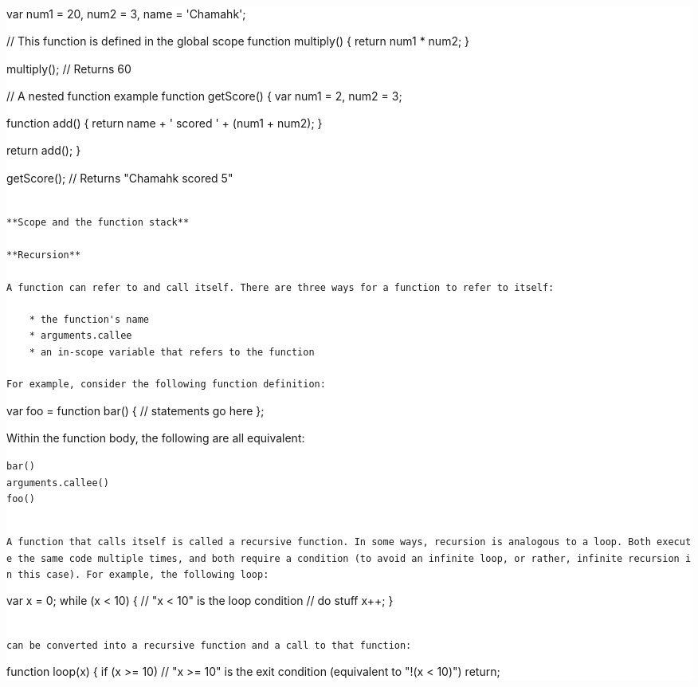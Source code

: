 var num1 = 20,
    num2 = 3,
    name = 'Chamahk';

// This function is defined in the global scope
function multiply() {
  return num1 * num2;
}

multiply(); // Returns 60

// A nested function example
function getScore() {
  var num1 = 2,
      num2 = 3;
  
  function add() {
    return name + ' scored ' + (num1 + num2);
  }
  
  return add();
}

getScore(); // Returns "Chamahk scored 5"
```

**Scope and the function stack**

**Recursion**

A function can refer to and call itself. There are three ways for a function to refer to itself:

    * the function's name
    * arguments.callee
    * an in-scope variable that refers to the function

For example, consider the following function definition:

```
var foo = function bar() {
   // statements go here
};

Within the function body, the following are all equivalent:

    bar()
    arguments.callee()
    foo()
```

A function that calls itself is called a recursive function. In some ways, recursion is analogous to a loop. Both execute the same code multiple times, and both require a condition (to avoid an infinite loop, or rather, infinite recursion in this case). For example, the following loop:

```
var x = 0;
while (x < 10) { // "x < 10" is the loop condition
   // do stuff
   x++;
}
```

can be converted into a recursive function and a call to that function:

```
function loop(x) {
  if (x >= 10) // "x >= 10" is the exit condition (equivalent to "!(x < 10)")
    return;